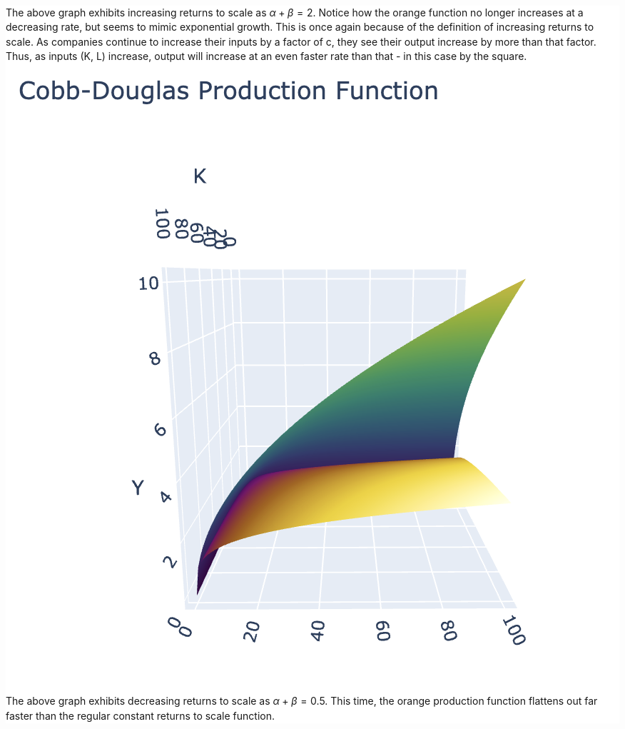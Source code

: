 The above graph exhibits increasing returns to scale as $\alpha + \beta = 2$. Notice how the orange function no longer increases at a decreasing rate, but seems to mimic exponential growth. This is once again because of the definition of increasing returns to scale. As companies continue to increase their inputs by a factor of c, they see their output increase by more than that factor. Thus, as inputs (K, L) increase, output will increase at an even faster rate than that - in this case by the square.

![title](alpha_beta_05.png)

The above graph exhibits decreasing returns to scale as $\alpha + \beta = 0.5$. This time, the orange production function flattens out far faster than the regular constant returns to scale function. 



 

